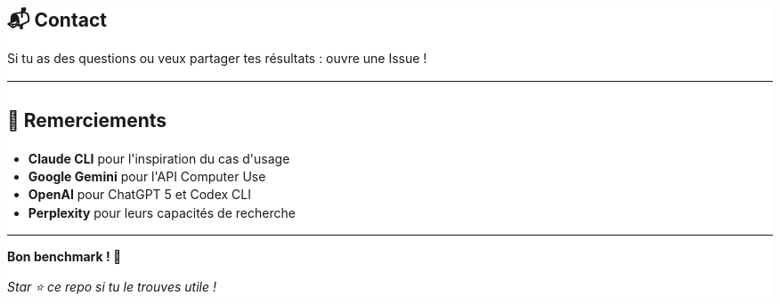 
## 📬 Contact

Si tu as des questions ou veux partager tes résultats : ouvre une Issue !

---

## 🙏 Remerciements

- **Claude CLI** pour l'inspiration du cas d'usage
- **Google Gemini** pour l'API Computer Use
- **OpenAI** pour ChatGPT 5 et Codex CLI
- **Perplexity** pour leurs capacités de recherche

---

**Bon benchmark ! 🚀**

*Star ⭐ ce repo si tu le trouves utile !*
